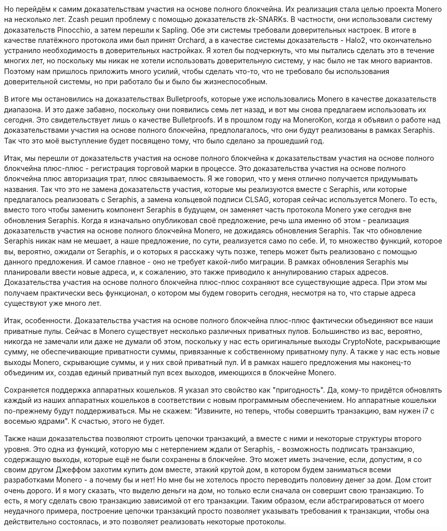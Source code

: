 Но перейдём к самим доказательствам участия на основе полного блокчейна. Их реализация стала целью проекта Monero на несколько лет. Zcash решил проблему с помощью доказательств zk-SNARKs. В частности, они использовали систему доказательств Pinocchio, а затем перешли к Sapling. Обе эти системы требовали доверительных настроек. В итоге в качестве платёжного протокола ими был принят Orchard, а в качестве системы доказательств - Halo2, что окончательно устранило необходимость в доверительных настройках. Я хотел бы подчеркнуть, что мы пытались сделать это в течение многих лет, но поскольку мы никак не хотели использовать доверительную систему, у нас было не так много вариантов. Поэтому нам пришлось приложить много усилий, чтобы сделать что-то, что не требовало бы использования доверительной системы, но при работало бы и было бы жизнеспособным.

В итоге мы остановились на доказательствах Bulletproofs, которые уже использовались Monero в качестве доказательств диапазона. И это даже забавно, поскольку они появились семь лет назад, и вот мы снова предлагаем использовать их сегодня. Это свидетельствует лишь о качестве Bulletproofs. И в прошлом году на MoneroKon, когда я объявил о работе над доказательствами участия на основе полного блокчейна, предполагалось, что они будут реализованы в рамках Seraphis. Так что это моё выступление будет посвящено тому, что было сделано за прошедший год.

Итак, мы перешли от доказательств участия на основе полного блокчейна к доказательствам участия на основе полного блокчейна плюс-плюс - регистрация торговой марки в процессе. Это доказательства участия на основе полного блокчейна плюс авторизация трат, плюс связываемость. Я же говорил, что у меня отлично получается придумывать названия. Так что это не замена доказательств участия, которые мы реализуются вместе с Seraphis, или которые предлагалось реализовать с Seraphis, а замена кольцевой подписи CLSAG, которая сейчас используется Monero. То есть, вместо того чтобы заменить компонент Seraphis в будущем, он заменяет часть протокола Monero уже сегодня вне обновления Seraphis. Когда я изначально опубликовал своё предложение, речь шла именно об этом - реализация  доказательств участия на основе полного блокчейна Monero, не дожидаясь обновления Seraphis. Так что обновление Seraphis никак нам не мешает, а наше предложение, по сути, реализуется само по себе. И, то множество функций, которое вы, вероятно, ожидали от Seraphis, и о которых я расскажу чуть позже, теперь может быть реализовано с помощью данного предложения. И самое главное - оно не требует какой-либо миграции. В рамках обновления Seraphis мы планировали ввести новые адреса, и, к сожалению, это также приводило к аннулированию старых адресов. Доказательства участия на основе полного блокчейна плюс-плюс сохраняют все существующие адреса. При этом мы получаем практически весь функционал, о котором мы будем говорить сегодня, несмотря на то, что старые адреса существуют уже много лет.

Итак, особенности. Доказательства участия на основе полного блокчейна плюс-плюс фактически объединяют все наши приватные пулы. Сейчас в Monero существует несколько различных приватных пулов. Большинство из вас, вероятно, никогда не замечали или даже не думали об этом, поскольку у нас есть оригинальные выходы CryptoNote, раскрывающие сумму, не обеспечивающие приватности суммы, привязанные к собственному приватному пулу. А также у нас есть новые выходы Monero, скрывающие суммы, и у них свой приватный пул. И в рамках нашего предложения мы наконец-то объединим их, создав единый приватный пул всех выходов, имеющихся в блокчейне Monero.

Сохраняется поддержка аппаратных кошельков. Я указал это свойство как "пригодность". Да, кому-то придётся обновлять каждый из наших аппаратных кошельков в соответствии с новым программным обеспечением. Но аппаратные кошельки по-прежнему будут поддерживаться. Мы не скажем: "Извините, но теперь, чтобы совершить транзакцию, вам нужен i7 с восемью ядрами". К счастью, этого не будет.

Также наши доказательства позволяют строить цепочки транзакций, а вместе с ними и некоторые структуры второго уровня. Это одна из функций, которую мы с нетерпением ждали от Seraphis, - возможность подписать транзакцию, содержащую выходы, которые ещё не были сохранены в блокчейне. Это может иметь значение, если, допустим, я со своим другом Джеффом захотим купить дом вместе, этакий крутой дом, в котором будем заниматься всеми разработками Monero - а почему бы и нет! Но мне бы не хотелось просто переводить половину денег за дом. Дом стоит очень дорого. И я могу сказать, что выделю деньги на дом, но только если сначала он совершит свою транзакцию. То есть, я могу сделать свою транзакцию зависимой от его транзакции. Таким образом, если абстрагироваться от моего неудачного примера, построение цепочки транзакций просто позволяет указывать требования к транзакции, чтобы она действительно состоялась, и это позволяет реализовать некоторые протоколы.
